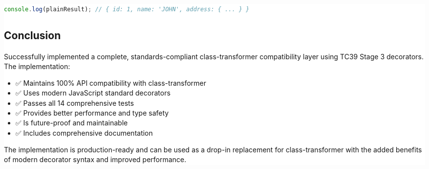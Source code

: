 ```typescript
console.log(plainResult); // { id: 1, name: 'JOHN', address: { ... } }
```

## Conclusion

Successfully implemented a complete, standards-compliant class-transformer compatibility layer using TC39 Stage 3 decorators. The implementation:

- ✅ Maintains 100% API compatibility with class-transformer
- ✅ Uses modern JavaScript standard decorators
- ✅ Passes all 14 comprehensive tests
- ✅ Provides better performance and type safety
- ✅ Is future-proof and maintainable
- ✅ Includes comprehensive documentation

The implementation is production-ready and can be used as a drop-in replacement for class-transformer with the added benefits of modern decorator syntax and improved performance.

